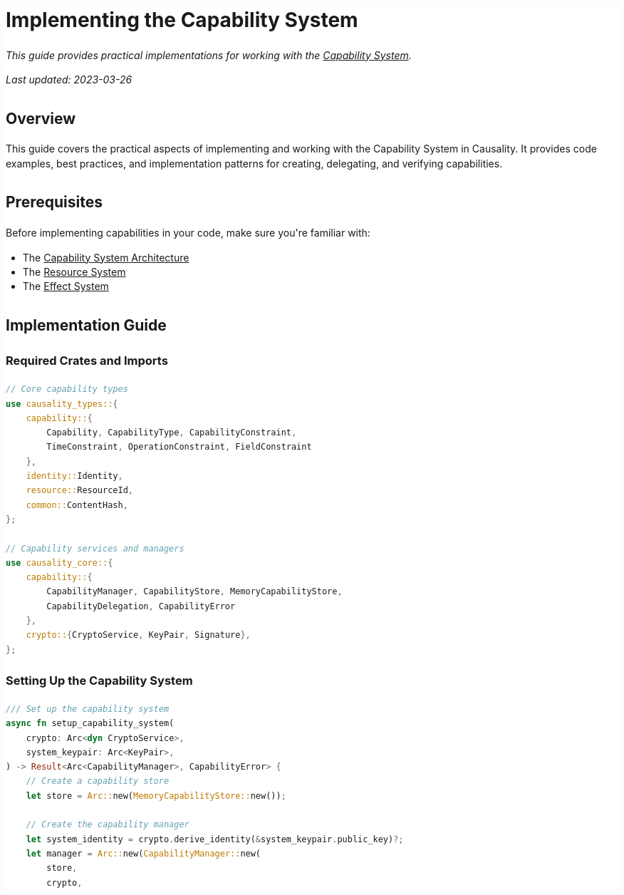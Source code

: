 # Implementing the Capability System

*This guide provides practical implementations for working with the [Capability System](../../architecture/core/capability-system.md).*

*Last updated: 2023-03-26*

## Overview

This guide covers the practical aspects of implementing and working with the Capability System in Causality. It provides code examples, best practices, and implementation patterns for creating, delegating, and verifying capabilities.

## Prerequisites

Before implementing capabilities in your code, make sure you're familiar with:

- The [Capability System Architecture](../../architecture/core/capability-system.md)
- The [Resource System](../../architecture/core/resource-system.md)
- The [Effect System](../../architecture/core/effect-system.md)

## Implementation Guide

### Required Crates and Imports

```rust
// Core capability types
use causality_types::{
    capability::{
        Capability, CapabilityType, CapabilityConstraint, 
        TimeConstraint, OperationConstraint, FieldConstraint
    },
    identity::Identity,
    resource::ResourceId,
    common::ContentHash,
};

// Capability services and managers
use causality_core::{
    capability::{
        CapabilityManager, CapabilityStore, MemoryCapabilityStore,
        CapabilityDelegation, CapabilityError
    },
    crypto::{CryptoService, KeyPair, Signature},
};
```

### Setting Up the Capability System

```rust
/// Set up the capability system
async fn setup_capability_system(
    crypto: Arc<dyn CryptoService>,
    system_keypair: Arc<KeyPair>,
) -> Result<Arc<CapabilityManager>, CapabilityError> {
    // Create a capability store
    let store = Arc::new(MemoryCapabilityStore::new());
    
    // Create the capability manager
    let system_identity = crypto.derive_identity(&system_keypair.public_key)?;
    let manager = Arc::new(CapabilityManager::new(
        store,
        crypto,
```